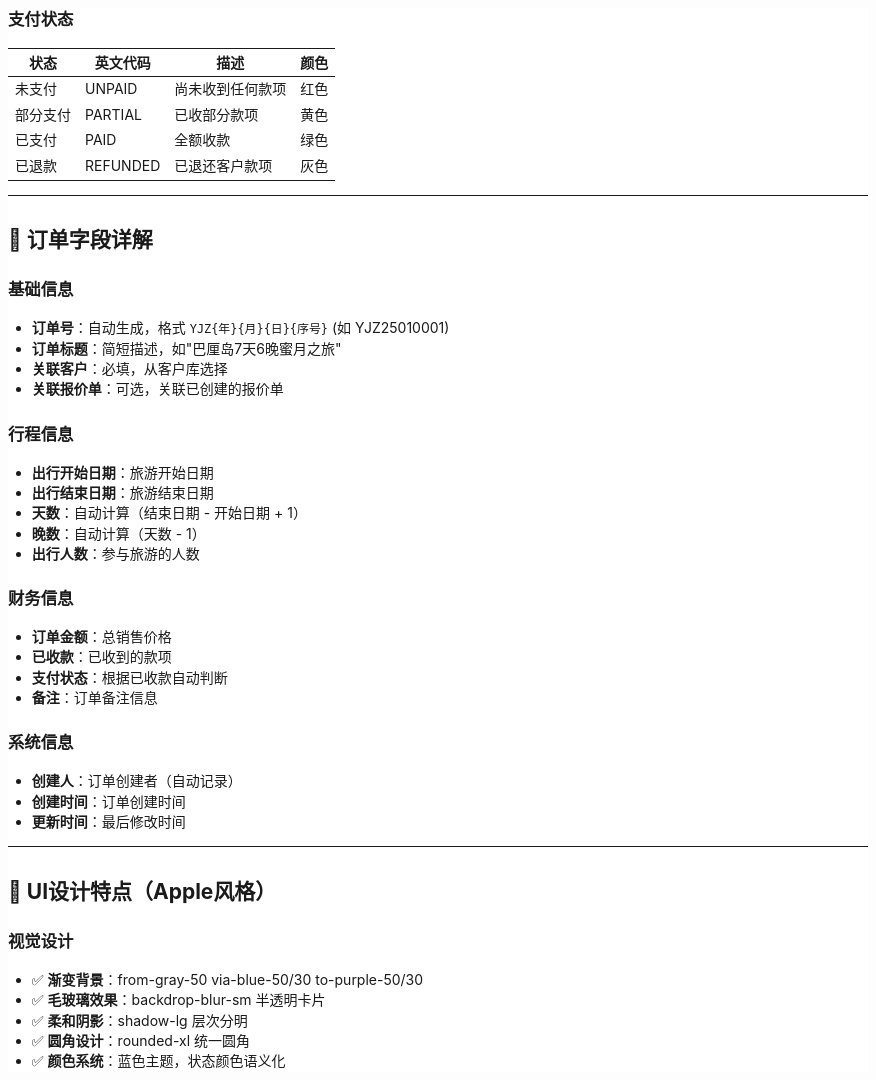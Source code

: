 ### 支付状态

| 状态 | 英文代码 | 描述 | 颜色 |
|------|---------|------|------|
| 未支付 | UNPAID | 尚未收到任何款项 | 红色 |
| 部分支付 | PARTIAL | 已收部分款项 | 黄色 |
| 已支付 | PAID | 全额收款 | 绿色 |
| 已退款 | REFUNDED | 已退还客户款项 | 灰色 |

---

## 📝 订单字段详解

### 基础信息
- **订单号**：自动生成，格式 `YJZ{年}{月}{日}{序号}` (如 YJZ25010001)
- **订单标题**：简短描述，如"巴厘岛7天6晚蜜月之旅"
- **关联客户**：必填，从客户库选择
- **关联报价单**：可选，关联已创建的报价单

### 行程信息
- **出行开始日期**：旅游开始日期
- **出行结束日期**：旅游结束日期
- **天数**：自动计算（结束日期 - 开始日期 + 1）
- **晚数**：自动计算（天数 - 1）
- **出行人数**：参与旅游的人数

### 财务信息
- **订单金额**：总销售价格
- **已收款**：已收到的款项
- **支付状态**：根据已收款自动判断
- **备注**：订单备注信息

### 系统信息
- **创建人**：订单创建者（自动记录）
- **创建时间**：订单创建时间
- **更新时间**：最后修改时间

---

## 🎨 UI设计特点（Apple风格）

### 视觉设计
- ✅ **渐变背景**：from-gray-50 via-blue-50/30 to-purple-50/30
- ✅ **毛玻璃效果**：backdrop-blur-sm 半透明卡片
- ✅ **柔和阴影**：shadow-lg 层次分明
- ✅ **圆角设计**：rounded-xl 统一圆角
- ✅ **颜色系统**：蓝色主题，状态颜色语义化
